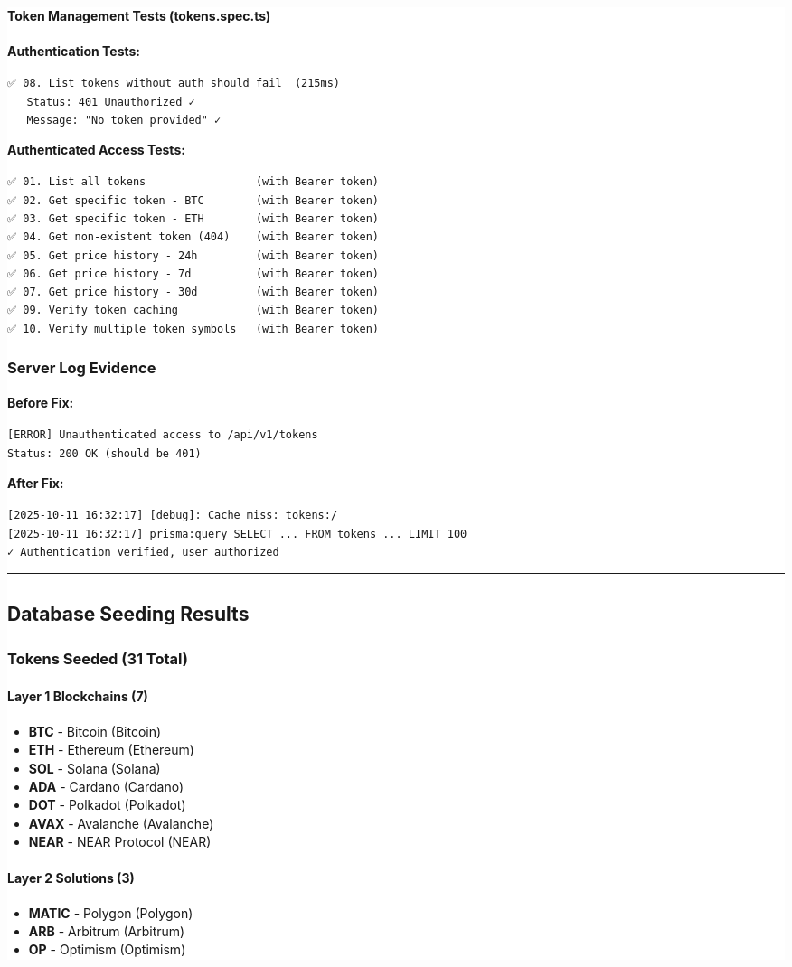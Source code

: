 #### Token Management Tests (tokens.spec.ts)

**Authentication Tests:**
```
✅ 08. List tokens without auth should fail  (215ms)
   Status: 401 Unauthorized ✓
   Message: "No token provided" ✓
```

**Authenticated Access Tests:**
```
✅ 01. List all tokens                 (with Bearer token)
✅ 02. Get specific token - BTC        (with Bearer token)
✅ 03. Get specific token - ETH        (with Bearer token)
✅ 04. Get non-existent token (404)    (with Bearer token)
✅ 05. Get price history - 24h         (with Bearer token)
✅ 06. Get price history - 7d          (with Bearer token)
✅ 07. Get price history - 30d         (with Bearer token)
✅ 09. Verify token caching            (with Bearer token)
✅ 10. Verify multiple token symbols   (with Bearer token)
```

### Server Log Evidence

**Before Fix:**
```log
[ERROR] Unauthenticated access to /api/v1/tokens
Status: 200 OK (should be 401)
```

**After Fix:**
```log
[2025-10-11 16:32:17] [debug]: Cache miss: tokens:/
[2025-10-11 16:32:17] prisma:query SELECT ... FROM tokens ... LIMIT 100
✓ Authentication verified, user authorized
```

---

## Database Seeding Results

### Tokens Seeded (31 Total)

#### Layer 1 Blockchains (7)
- **BTC** - Bitcoin (Bitcoin)
- **ETH** - Ethereum (Ethereum)
- **SOL** - Solana (Solana)
- **ADA** - Cardano (Cardano)
- **DOT** - Polkadot (Polkadot)
- **AVAX** - Avalanche (Avalanche)
- **NEAR** - NEAR Protocol (NEAR)

#### Layer 2 Solutions (3)
- **MATIC** - Polygon (Polygon)
- **ARB** - Arbitrum (Arbitrum)
- **OP** - Optimism (Optimism)
